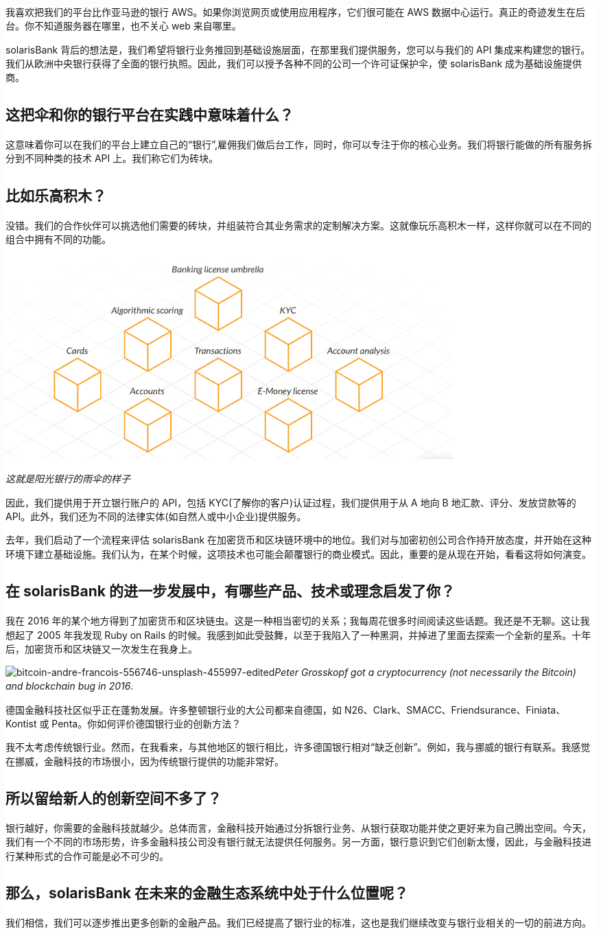 我喜欢把我们的平台比作亚马逊的银行 AWS。如果你浏览网页或使用应用程序，它们很可能在 AWS 数据中心运行。真正的奇迹发生在后台。你不知道服务器在哪里，也不关心 web 来自哪里。

solarisBank 背后的想法是，我们希望将银行业务推回到基础设施层面，在那里我们提供服务，您可以与我们的 API 集成来构建您的银行。我们从欧洲中央银行获得了全面的银行执照。因此，我们可以授予各种不同的公司一个许可证保护伞，使 solarisBank 成为基础设施提供商。

## 这把伞和你的银行平台在实践中意味着什么？

这意味着你可以在我们的平台上建立自己的“银行”,雇佣我们做后台工作，同时，你可以专注于你的核心业务。我们将银行能做的所有服务拆分到不同种类的技术 API 上。我们称它们为砖块。

## 比如乐高积木？

没错。我们的合作伙伴可以挑选他们需要的砖块，并组装符合其业务需求的定制解决方案。这就像玩乐高积木一样，这样你就可以在不同的组合中拥有不同的功能。

![solarisBank-API-edited](img/1815936d20a4003600b377a609bcbe89.png)

*这就是阳光银行的雨伞的样子*

因此，我们提供用于开立银行账户的 API，包括 KYC(了解你的客户)认证过程，我们提供用于从 A 地向 B 地汇款、评分、发放贷款等的 API。此外，我们还为不同的法律实体(如自然人或中小企业)提供服务。

去年，我们启动了一个流程来评估 solarisBank 在加密货币和区块链环境中的地位。我们对与加密初创公司合作持开放态度，并开始在这种环境下建立基础设施。我们认为，在某个时候，这项技术也可能会颠覆银行的商业模式。因此，重要的是从现在开始，看看这将如何演变。

## 在 solarisBank 的进一步发展中，有哪些产品、技术或理念启发了你？

我在 2016 年的某个地方得到了加密货币和区块链虫。这是一种相当密切的关系；我每周花很多时间阅读这些话题。我还是不无聊。这让我想起了 2005 年我发现 Ruby on Rails 的时候。我感到如此受鼓舞，以至于我陷入了一种黑洞，并掉进了里面去探索一个全新的星系。十年后，加密货币和区块链又一次发生在我身上。

![bitcoin-andre-francois-556746-unsplash-455997-edited](img/2fa4e77ac737ceb7dd932239a3bb4c4e.png)*Peter Grosskopf got a cryptocurrency (not necessarily the Bitcoin) and* *blockchain bug in 2016*.

德国金融科技社区似乎正在蓬勃发展。许多整顿银行业的大公司都来自德国，如 N26、Clark、SMACC、Friendsurance、Finiata、Kontist 或 Penta。你如何评价德国银行业的创新方法？

我不太考虑传统银行业。然而，在我看来，与其他地区的银行相比，许多德国银行相对“缺乏创新”。例如，我与挪威的银行有联系。我感觉在挪威，金融科技的市场很小，因为传统银行提供的功能非常好。

## 所以留给新人的创新空间不多了？

银行越好，你需要的金融科技就越少。总体而言，金融科技开始通过分拆银行业务、从银行获取功能并使之更好来为自己腾出空间。今天，我们有一个不同的市场形势，许多金融科技公司没有银行就无法提供任何服务。另一方面，银行意识到它们创新太慢，因此，与金融科技进行某种形式的合作可能是必不可少的。

## 那么，solarisBank 在未来的金融生态系统中处于什么位置呢？

我们相信，我们可以逐步推出更多创新的金融产品。我们已经提高了银行业的标准，这也是我们继续改变与银行业相关的一切的前进方向。